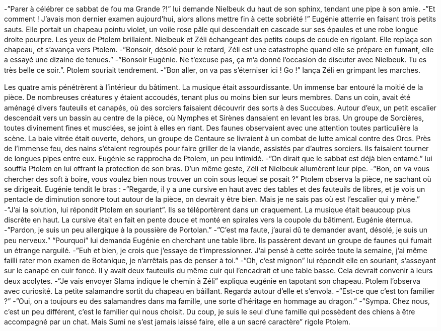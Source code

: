 -”Parer à célébrer ce sabbat de fou ma Grande ?!” lui demande Nielbeuk du haut de son sphinx, tendant une pipe à son amie.
-”Et comment ! J’avais mon dernier examen aujourd’hui, alors allons mettre fin à cette sobriété !”
Eugénie atterrie en faisant trois petits sauts. Elle portait un chapeau pointu violet, un voile rose pâle qui descendait en cascade sur ses épaules et une robe longue droite pourpre. Les yeux de Ptolem brillaient. Nielbeuk et Zéli échangeant des petits coups de coude en rigolant. Elle replaça son chapeau, et s’avança vers Ptolem.
-”Bonsoir, désolé pour le retard, Zéli est une catastrophe quand elle se prépare en fumant, elle a essayé une dizaine de tenues.”
-”Bonsoir Eugénie. Ne t’excuse pas, ça m’a donné l’occasion de discuter avec Nielbeuk. Tu es très belle ce soir.”. Ptolem souriait tendrement. 
-”Bon aller, on va pas s’éterniser ici ! Go !” lança Zéli en grimpant les marches.

Les quatre amis pénétrèrent à l’intérieur du bâtiment. La musique était assourdissante. Un immense bar entouré la moitié de la pièce. De nombreuses créatures y étaient accoudés, tenant plus ou moins bien sur leurs membres. Dans un coin, avait été aménagé divers fauteuils et canapés, où des sorciers faisaient découvrir des sorts à des Succubes.  Autour d’eux, un petit escalier descendait vers un bassin au centre de la pièce, où Nymphes et Sirènes dansaient en levant les bras. Un groupe de Sorcières, toutes divinement fines et musclées, se joint à elles en riant. Des faunes observaient avec une attention toutes particulière la scène. La baie vitrée était ouverte, dehors, un groupe de Centaure se livraient à un combat de lutte amical contre des Orcs. Près de l’immense feu, des nains s’étaient regroupés pour faire griller de la viande, assistés par d’autres sorciers. Ils faisaient tourner de longues pipes entre eux. 
Eugénie se rapprocha de Ptolem, un peu intimidé.
-”On dirait que le sabbat est déjà bien entamé.” lui souffla Ptolem en lui offrant la protection de son bras. D’un même geste, Zéli et Nielbeuk allumèrent leur pipe. 
-”Bon, on va vous chercher des soft à boire, vous voulez bien nous trouver un coin sous lequel se posait ?”
Ptolem observa la pièce, ne sachant où se dirigeait. Eugénie tendit le bras : 
-”Regarde, il y a une cursive en haut avec des tables et des fauteuils de libres, et je vois un pentacle de diminution sonore tout autour de la pièce, on devrait y être bien. Mais je ne sais pas où est l’escalier qui y mène.”
-”J’ai la solution, lui répondit Ptolem en souriant”. Ils se téléportèrent dans un craquement. La musique était beaucoup plus discrète en haut. La cursive était en fait en pente douce et monté en spirales vers la coupole du bâtiment. Eugénie éternua.
-”Pardon, je suis un peu allergique à la poussière de Portolan.”
-”C’est ma faute, j’aurai dû te demander avant, désolé, je suis un peu nerveux.”
“Pourquoi” lui demanda Eugénie en cherchant une table libre. Ils passèrent devant un groupe de faunes qui fumait un étrange narguilé.
-”Euh et bien, je crois que j’essaye de t’impressionner. J’ai pensé à cette soirée toute la semaine, j’ai même failli rater mon examen de Botanique, je n’arrêtais pas de penser à toi.”
-”Oh, c’est mignon” lui répondit elle en souriant, s’asseyant sur le canapé en cuir foncé. Il y avait deux fauteuils du même cuir qui l’encadrait et une table basse. Cela devrait convenir à leurs deux acolytes.
-”Je vais envoyer Slama indique le chemin à Zéli” expliqua eugénie en tapotant son chapeau. Ptolem l’observa avec curiosité. La petite salamandre sortit du chapeau en bâillant. Regarda autour d’elle et s’envola.
-”Est-ce que c’est ton familier ?”
-”Oui, on a toujours eu des salamandres dans ma famille, une sorte d’héritage en hommage au dragon.”
-”Sympa. Chez nous, c’est un peu différent, c’est le familier qui nous choisit. Du coup, je suis le seul d’une famille qui possèdent des chiens à être accompagné par un chat. Mais Sumi ne s’est jamais laissé faire, elle a un sacré caractère” rigole Ptolem. 
